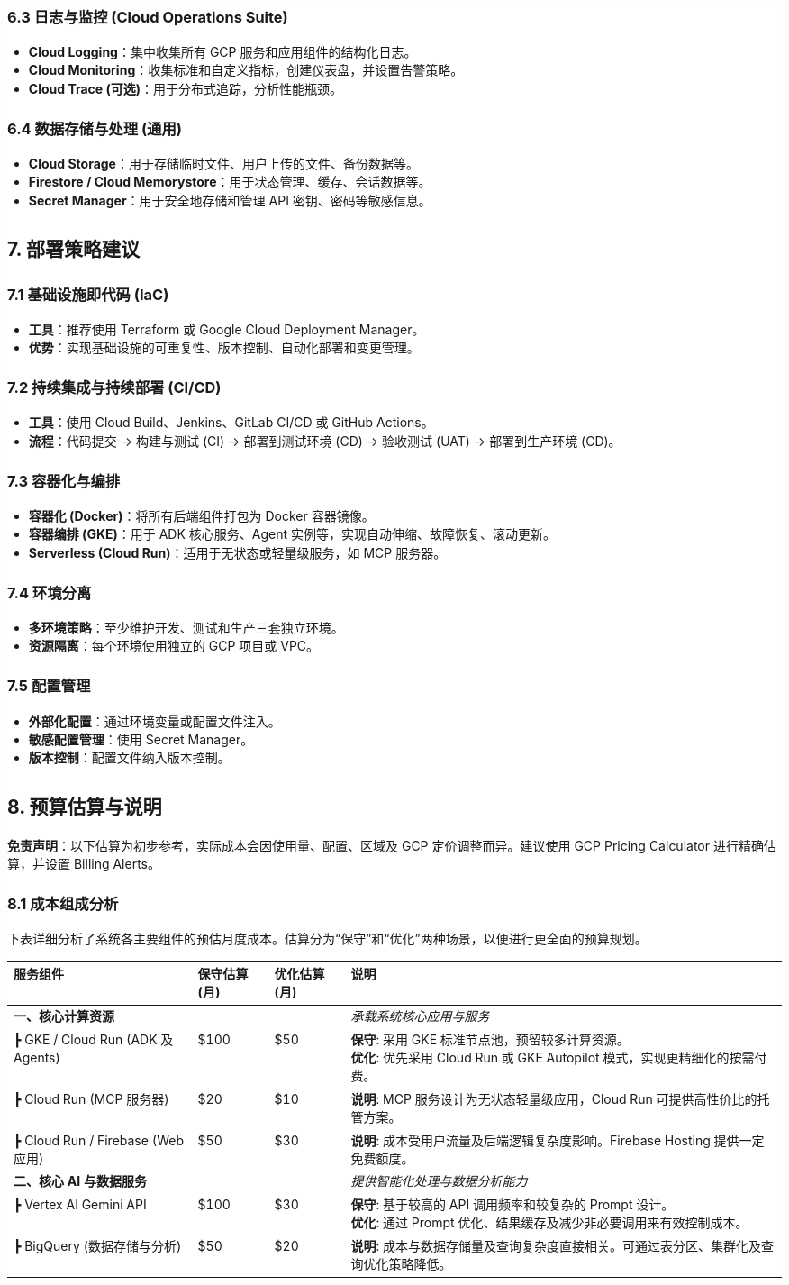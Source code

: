 ### 6.3 日志与监控 (Cloud Operations Suite)

- **Cloud Logging**：集中收集所有 GCP 服务和应用组件的结构化日志。
- **Cloud Monitoring**：收集标准和自定义指标，创建仪表盘，并设置告警策略。
- **Cloud Trace (可选)**：用于分布式追踪，分析性能瓶颈。

### 6.4 数据存储与处理 (通用)

- **Cloud Storage**：用于存储临时文件、用户上传的文件、备份数据等。
- **Firestore / Cloud Memorystore**：用于状态管理、缓存、会话数据等。
- **Secret Manager**：用于安全地存储和管理 API 密钥、密码等敏感信息。

## 7. 部署策略建议

### 7.1 基础设施即代码 (IaC)

- **工具**：推荐使用 Terraform 或 Google Cloud Deployment Manager。
- **优势**：实现基础设施的可重复性、版本控制、自动化部署和变更管理。

### 7.2 持续集成与持续部署 (CI/CD)

- **工具**：使用 Cloud Build、Jenkins、GitLab CI/CD 或 GitHub Actions。
- **流程**：代码提交 -> 构建与测试 (CI) -> 部署到测试环境 (CD) -> 验收测试 (UAT) -> 部署到生产环境 (CD)。

### 7.3 容器化与编排

- **容器化 (Docker)**：将所有后端组件打包为 Docker 容器镜像。
- **容器编排 (GKE)**：用于 ADK 核心服务、Agent 实例等，实现自动伸缩、故障恢复、滚动更新。
- **Serverless (Cloud Run)**：适用于无状态或轻量级服务，如 MCP 服务器。

### 7.4 环境分离

- **多环境策略**：至少维护开发、测试和生产三套独立环境。
- **资源隔离**：每个环境使用独立的 GCP 项目或 VPC。

### 7.5 配置管理

- **外部化配置**：通过环境变量或配置文件注入。
- **敏感配置管理**：使用 Secret Manager。
- **版本控制**：配置文件纳入版本控制。

## 8. 预算估算与说明

**免责声明**：以下估算为初步参考，实际成本会因使用量、配置、区域及 GCP 定价调整而异。建议使用 GCP Pricing Calculator 进行精确估算，并设置 Billing Alerts。

### 8.1 成本组成分析

下表详细分析了系统各主要组件的预估月度成本。估算分为“保守”和“优化”两种场景，以便进行更全面的预算规划。

| 服务组件                          | 保守估算 (月) | 优化估算 (月) | 说明                                                                                                                              |
| :-------------------------------- | :------------ | :------------ | :-------------------------------------------------------------------------------------------------------------------------------- |
| **一、核心计算资源**              |               |               | _承载系统核心应用与服务_                                                                                                          |
| ┣ GKE / Cloud Run (ADK 及 Agents) | $100          | $50           | **保守**: 采用 GKE 标准节点池，预留较多计算资源。<br>**优化**: 优先采用 Cloud Run 或 GKE Autopilot 模式，实现更精细化的按需付费。 |
| ┣ Cloud Run (MCP 服务器)          | $20           | $10           | **说明**: MCP 服务设计为无状态轻量级应用，Cloud Run 可提供高性价比的托管方案。                                                    |
| ┣ Cloud Run / Firebase (Web 应用) | $50           | $30           | **说明**: 成本受用户流量及后端逻辑复杂度影响。Firebase Hosting 提供一定免费额度。                                                 |
| **二、核心 AI 与数据服务**        |               |               | _提供智能化处理与数据分析能力_                                                                                                    |
| ┣ Vertex AI Gemini API            | $100          | $30           | **保守**: 基于较高的 API 调用频率和较复杂的 Prompt 设计。<br>**优化**: 通过 Prompt 优化、结果缓存及减少非必要调用来有效控制成本。 |
| ┣ BigQuery (数据存储与分析)       | $50           | $20           | **说明**: 成本与数据存储量及查询复杂度直接相关。可通过表分区、集群化及查询优化策略降低。                                          |